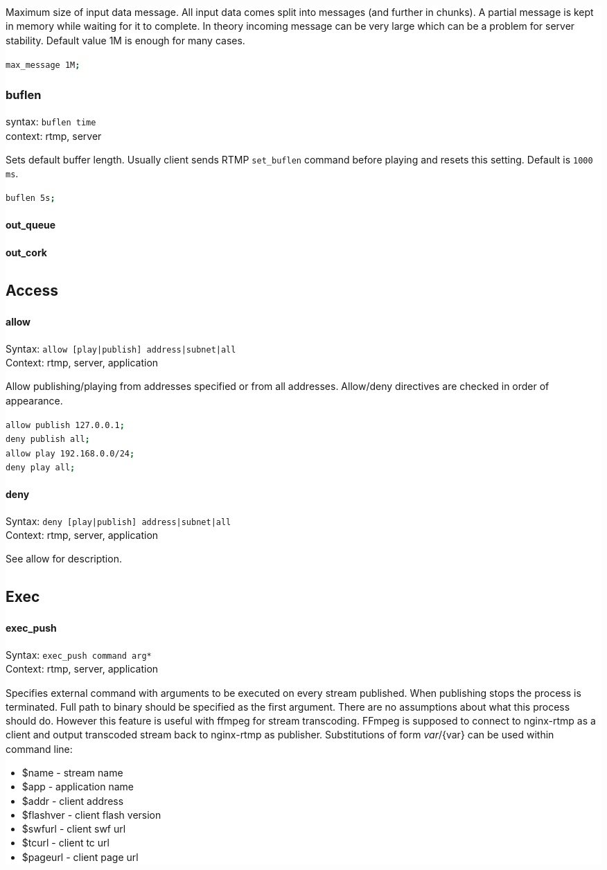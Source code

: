 Maximum size of input data message. All input data comes split into
messages (and further in chunks). A partial message is kept in memory while
waiting for it to complete. In theory incoming message can be
very large which can be a problem for server stability. Default value
1M is enough for many cases.
```sh
max_message 1M;
```

### buflen
syntax: `buflen time`  
context: rtmp, server  

Sets default buffer length. Usually client sends RTMP `set_buflen` command
before playing and resets this setting. Default is `1000 ms`.
```sh
buflen 5s;
````

#### out_queue

#### out_cork

## Access

#### allow
Syntax: `allow [play|publish] address|subnet|all`  
Context: rtmp, server, application  

Allow publishing/playing from addresses specified or from all addresses.
Allow/deny directives are checked in order of appearance.
```sh
allow publish 127.0.0.1;
deny publish all;
allow play 192.168.0.0/24;
deny play all;
```

#### deny
Syntax: `deny [play|publish] address|subnet|all`  
Context: rtmp, server, application  

See allow for description.

## Exec

#### exec_push
Syntax: `exec_push command arg*`  
Context: rtmp, server, application

Specifies external command with arguments to be executed on
every stream published. When publishing stops the process
is terminated. Full path to binary should be specified as the
first argument. There are no assumptions about what this process should
do. However this feature is useful with ffmpeg for stream
transcoding. FFmpeg is supposed to connect to nginx-rtmp as a client 
and output transcoded stream back to nginx-rtmp as publisher. Substitutions
of form $var/${var} can be used within command line:
* $name - stream name
* $app - application name
* $addr - client address
* $flashver - client flash version
* $swfurl - client swf url
* $tcurl - client tc url
* $pageurl - client page url
